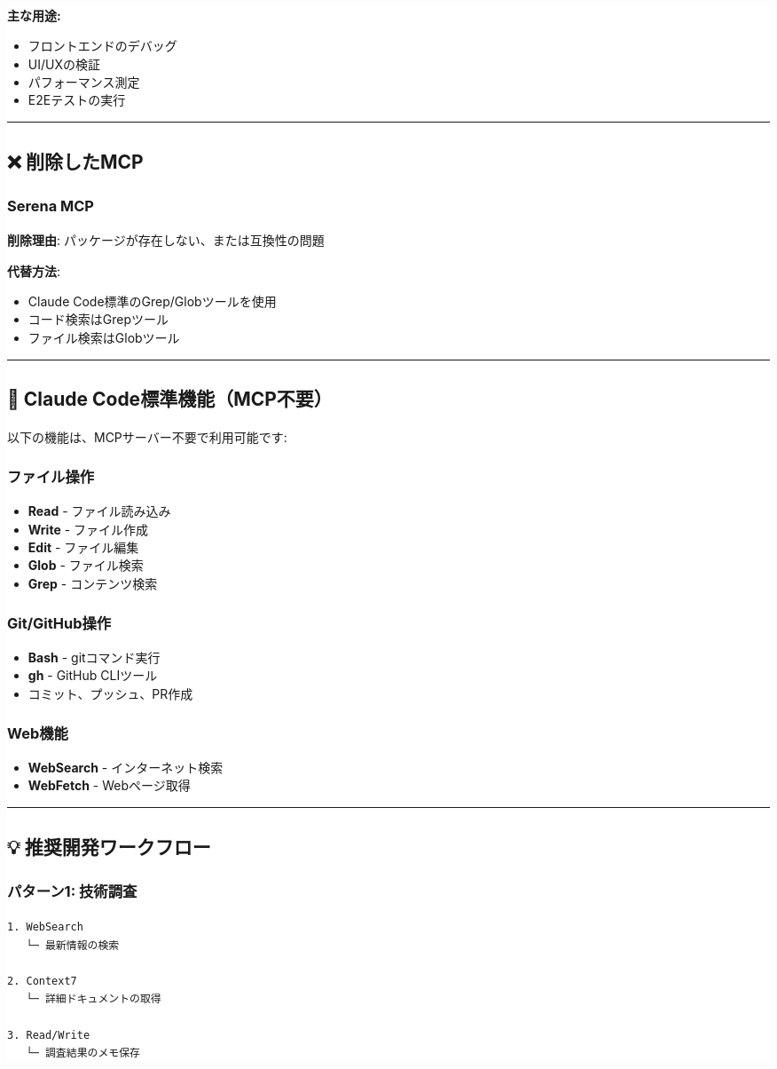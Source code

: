 **主な用途:**
- フロントエンドのデバッグ
- UI/UXの検証
- パフォーマンス測定
- E2Eテストの実行

---

## ❌ 削除したMCP

### Serena MCP

**削除理由**: パッケージが存在しない、または互換性の問題

**代替方法**:
- Claude Code標準のGrep/Globツールを使用
- コード検索はGrepツール
- ファイル検索はGlobツール

---

## 🔧 Claude Code標準機能（MCP不要）

以下の機能は、MCPサーバー不要で利用可能です:

### ファイル操作
- **Read** - ファイル読み込み
- **Write** - ファイル作成
- **Edit** - ファイル編集
- **Glob** - ファイル検索
- **Grep** - コンテンツ検索

### Git/GitHub操作
- **Bash** - gitコマンド実行
- **gh** - GitHub CLIツール
- コミット、プッシュ、PR作成

### Web機能
- **WebSearch** - インターネット検索
- **WebFetch** - Webページ取得

---

## 💡 推奨開発ワークフロー

### パターン1: 技術調査

```
1. WebSearch
   └─ 最新情報の検索

2. Context7
   └─ 詳細ドキュメントの取得

3. Read/Write
   └─ 調査結果のメモ保存
```
